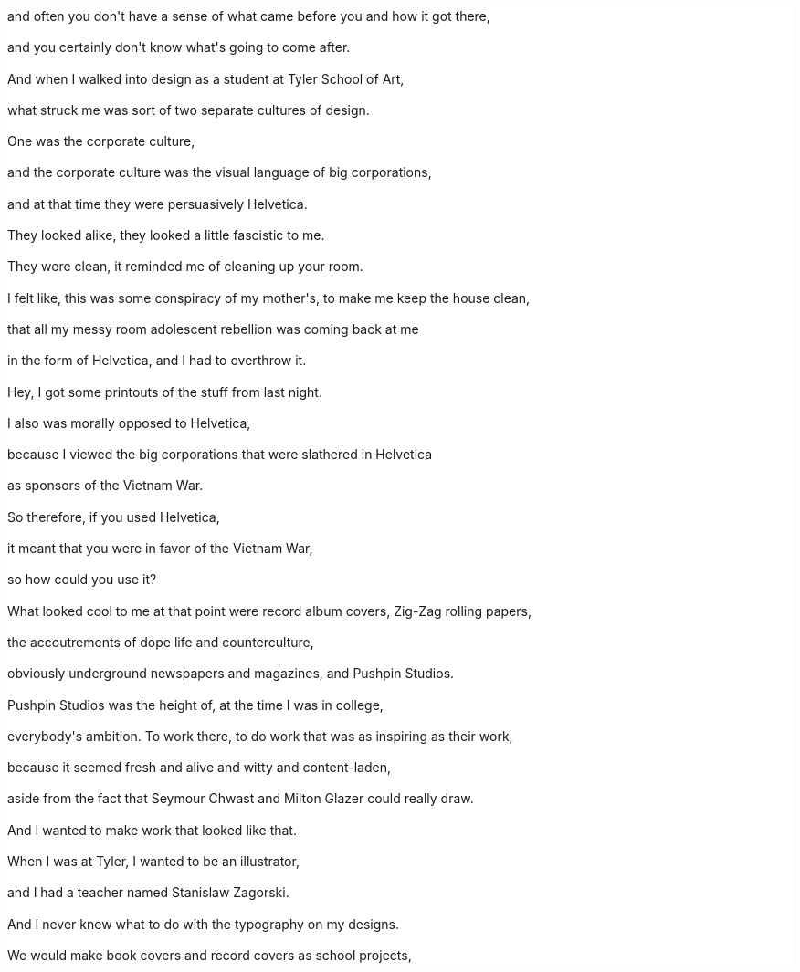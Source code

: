 and often you don't have a sense of what came before you and how it got there,

and you certainly don't know what's going to come after.

And when I walked into design as a student at Tyler School of Art,

what struck me was sort of two separate cultures of design.

One was the corporate culture,

and the corporate culture was the visual language of big corporations,

and at that time they were persuasively Helvetica.

They looked alike, they looked a little fascistic to me.

They were clean, it reminded me of cleaning up your room.

I felt like, this was some conspiracy of my
mother's, to make me keep the house clean,

that all my messy room adolescent rebellion was coming back at me

in the form of Helvetica, and I had to overthrow it.

Hey, I got some printouts of the stuff from last night.

I also was morally opposed to Helvetica,

because I viewed the big corporations that were slathered in Helvetica

as sponsors of the Vietnam War.

So therefore, if you used Helvetica,

it meant that you were in favor of the Vietnam War,

so how could you use it?

What looked cool to me at that point were
record album covers, Zig-Zag rolling papers,

the accoutrements of dope life and counterculture,

obviously underground newspapers and magazines, and Pushpin Studios.

Pushpin Studios was the height of, at the time I was in college,

everybody's ambition. To work there, to do
work that was as inspiring as their work,

because it seemed fresh and alive and witty and content-laden,

aside from the fact that Seymour Chwast and Milton Glazer could really draw.

And I wanted to make work that looked like that.

When I was at Tyler, I wanted to be an illustrator,

and I had a teacher named Stanislaw Zagorski.

And I never knew what to do with the typography on my designs.

We would make book covers and record covers as school projects,

